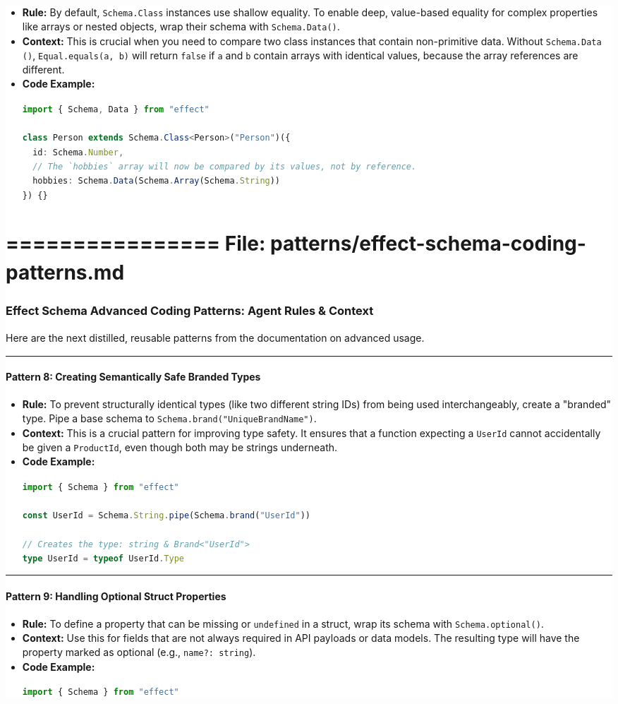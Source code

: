   * **Rule:** By default, `Schema.Class` instances use shallow equality. To enable deep, value-based equality for complex properties like arrays or nested objects, wrap their schema with `Schema.Data()`.
  * **Context:** This is crucial when you need to compare two class instances that contain non-primitive data. Without `Schema.Data()`, `Equal.equals(a, b)` will return `false` if `a` and `b` contain arrays with identical values, because the array references are different.
  * **Code Example:**
    ```typescript
    import { Schema, Data } from "effect"

    class Person extends Schema.Class<Person>("Person")({
      id: Schema.Number,
      // The `hobbies` array will now be compared by its values, not by reference.
      hobbies: Schema.Data(Schema.Array(Schema.String))
    }) {}
    ```

================
File: patterns/effect-schema-coding-patterns.md
================
### Effect Schema Advanced Coding Patterns: Agent Rules & Context

Here are the next distilled, reusable patterns from the documentation on advanced usage.

-----

#### **Pattern 8: Creating Semantically Safe Branded Types**

  * **Rule:** To prevent structurally identical types (like two different string IDs) from being used interchangeably, create a "branded" type. Pipe a base schema to `Schema.brand("UniqueBrandName")`.
  * **Context:** This is a crucial pattern for improving type safety. It ensures that a function expecting a `UserId` cannot accidentally be given a `ProductId`, even though both may be strings underneath.
  * **Code Example:**
    ```typescript
    import { Schema } from "effect"

    const UserId = Schema.String.pipe(Schema.brand("UserId"))

    // Creates the type: string & Brand<"UserId">
    type UserId = typeof UserId.Type
    ```

-----

#### **Pattern 9: Handling Optional Struct Properties**

  * **Rule:** To define a property that can be missing or `undefined` in a struct, wrap its schema with `Schema.optional()`.
  * **Context:** Use this for fields that are not always required in API payloads or data models. The resulting type will have the property marked as optional (e.g., `name?: string`).
  * **Code Example:**
    ```typescript
    import { Schema } from "effect"

